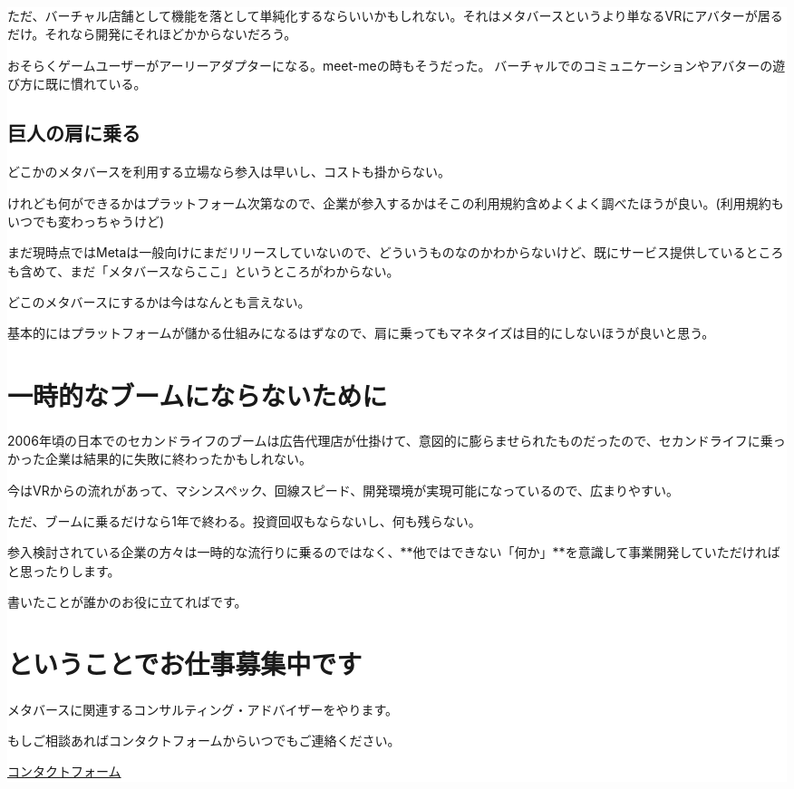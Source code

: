 ただ、バーチャル店舗として機能を落として単純化するならいいかもしれない。それはメタバースというより単なるVRにアバターが居るだけ。それなら開発にそれほどかからないだろう。

おそらくゲームユーザーがアーリーアダプターになる。meet-meの時もそうだった。
バーチャルでのコミュニケーションやアバターの遊び方に既に慣れている。

## 巨人の肩に乗る

どこかのメタバースを利用する立場なら参入は早いし、コストも掛からない。

けれども何ができるかはプラットフォーム次第なので、企業が参入するかはそこの利用規約含めよくよく調べたほうが良い。(利用規約もいつでも変わっちゃうけど)

まだ現時点ではMetaは一般向けにまだリリースしていないので、どういうものなのかわからないけど、既にサービス提供しているところも含めて、まだ「メタバースならここ」というところがわからない。

どこのメタバースにするかは今はなんとも言えない。

基本的にはプラットフォームが儲かる仕組みになるはずなので、肩に乗ってもマネタイズは目的にしないほうが良いと思う。

# 一時的なブームにならないために

2006年頃の日本でのセカンドライフのブームは広告代理店が仕掛けて、意図的に膨らませられたものだったので、セカンドライフに乗っかった企業は結果的に失敗に終わったかもしれない。

今はVRからの流れがあって、マシンスペック、回線スピード、開発環境が実現可能になっているので、広まりやすい。

ただ、ブームに乗るだけなら1年で終わる。投資回収もならないし、何も残らない。

参入検討されている企業の方々は一時的な流行りに乗るのではなく、**他ではできない「何か」**を意識して事業開発していただければと思ったりします。

書いたことが誰かのお役に立てればです。


# ということでお仕事募集中です

メタバースに関連するコンサルティング・アドバイザーをやります。

もしご相談あればコンタクトフォームからいつでもご連絡ください。

<div class="center m3">
  <a href="/contact">
    <div class="button button-blue">コンタクトフォーム</div>
  </a>
</div>
